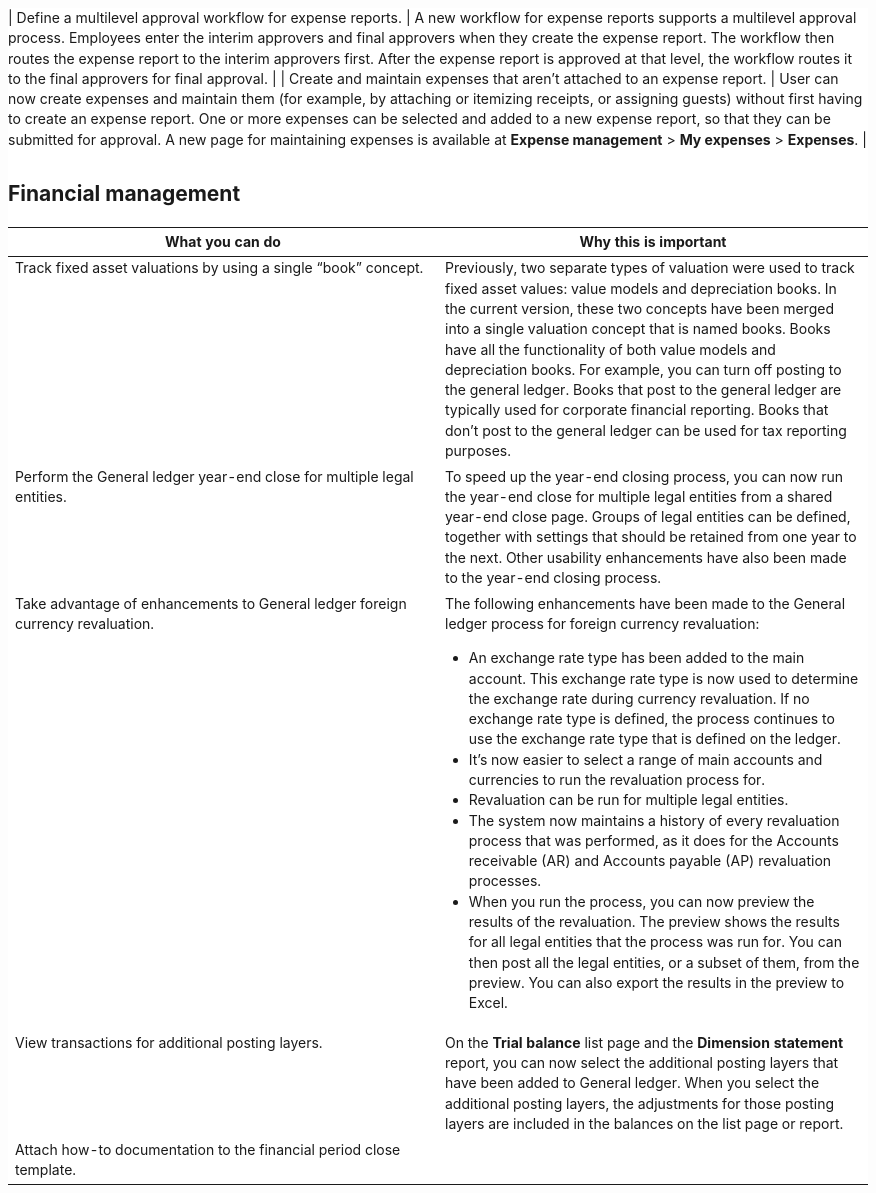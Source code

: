 | Define a multilevel approval workflow for expense reports.                 | A new workflow for expense reports supports a multilevel approval process. Employees enter the interim approvers and final approvers when they create the expense report. The workflow then routes the expense report to the interim approvers first. After the expense report is approved at that level, the workflow routes it to the final approvers for final approval.                                                                                                                                                                                                                                                                                          |
| Create and maintain expenses that aren’t attached to an expense report.    | User can now create expenses and maintain them (for example, by attaching or itemizing receipts, or assigning guests) without first having to create an expense report. One or more expenses can be selected and added to a new expense report, so that they can be submitted for approval. A new page for maintaining expenses is available at **Expense management** &gt; **My expenses** &gt; **Expenses**.                                                                                                                                                                                                                                                       |

## <a name="financial-management"></a>Financial management
<table>
<colgroup>
<col width="50%" />
<col width="50%" />
</colgroup>
<thead>
<tr class="header">
<th>What you can do</th>
<th>Why this is important</th>
</tr>
</thead>
<tbody>
<tr class="odd">
<td>Track fixed asset valuations by using a single “book” concept.</td>
<td>Previously, two separate types of valuation were used to track fixed asset values: value models and depreciation books. In the current version, these two concepts have been merged into a single valuation concept that is named books. Books have all the functionality of both value models and depreciation books. For example, you can turn off posting to the general ledger. Books that post to the general ledger are typically used for corporate financial reporting. Books that don’t post to the general ledger can be used for tax reporting purposes.</td>
</tr>
<tr class="even">
<td>Perform the General ledger year-end close for multiple legal entities.</td>
<td>To speed up the year-end closing process, you can now run the year-end close for multiple legal entities from a shared year-end close page. Groups of legal entities can be defined, together with settings that should be retained from one year to the next. Other usability enhancements have also been made to the year-end closing process.</td>
</tr>
<tr class="odd">
<td>Take advantage of enhancements to General ledger foreign currency revaluation.</td>
<td>The following enhancements have been made to the General ledger process for foreign currency revaluation:
<ul>
<li>An exchange rate type has been added to the main account. This exchange rate type is now used to determine the exchange rate during currency revaluation. If no exchange rate type is defined, the process continues to use the exchange rate type that is defined on the ledger.</li>
<li>It’s now easier to select a range of main accounts and currencies to run the revaluation process for.</li>
<li>Revaluation can be run for multiple legal entities.</li>
<li>The system now maintains a history of every revaluation process that was performed, as it does for the Accounts receivable (AR) and Accounts payable (AP) revaluation processes.</li>
<li>When you run the process, you can now preview the results of the revaluation. The preview shows the results for all legal entities that the process was run for. You can then post all the legal entities, or a subset of them, from the preview. You can also export the results in the preview to Excel.</li>
</ul></td>
</tr>
<tr class="even">
<td>View transactions for additional posting layers.</td>
<td>On the <strong>Trial balance</strong> list page and the <strong>Dimension statement</strong> report, you can now select the additional posting layers that have been added to General ledger. When you select the additional posting layers, the adjustments for those posting layers are included in the balances on the list page or report.</td>
</tr>
<tr class="odd">
<td>Attach how-to documentation to the financial period close template.</td>